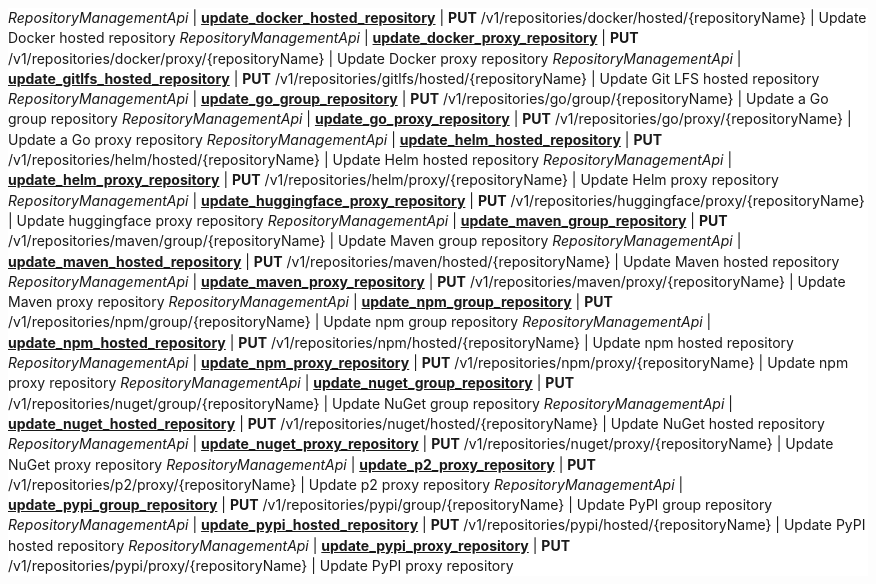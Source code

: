 *RepositoryManagementApi* | [**update_docker_hosted_repository**](docs/RepositoryManagementApi.md#update_docker_hosted_repository) | **PUT** /v1/repositories/docker/hosted/{repositoryName} | Update Docker hosted repository
*RepositoryManagementApi* | [**update_docker_proxy_repository**](docs/RepositoryManagementApi.md#update_docker_proxy_repository) | **PUT** /v1/repositories/docker/proxy/{repositoryName} | Update Docker proxy repository
*RepositoryManagementApi* | [**update_gitlfs_hosted_repository**](docs/RepositoryManagementApi.md#update_gitlfs_hosted_repository) | **PUT** /v1/repositories/gitlfs/hosted/{repositoryName} | Update Git LFS hosted repository
*RepositoryManagementApi* | [**update_go_group_repository**](docs/RepositoryManagementApi.md#update_go_group_repository) | **PUT** /v1/repositories/go/group/{repositoryName} | Update a Go group repository
*RepositoryManagementApi* | [**update_go_proxy_repository**](docs/RepositoryManagementApi.md#update_go_proxy_repository) | **PUT** /v1/repositories/go/proxy/{repositoryName} | Update a Go proxy repository
*RepositoryManagementApi* | [**update_helm_hosted_repository**](docs/RepositoryManagementApi.md#update_helm_hosted_repository) | **PUT** /v1/repositories/helm/hosted/{repositoryName} | Update Helm hosted repository
*RepositoryManagementApi* | [**update_helm_proxy_repository**](docs/RepositoryManagementApi.md#update_helm_proxy_repository) | **PUT** /v1/repositories/helm/proxy/{repositoryName} | Update Helm proxy repository
*RepositoryManagementApi* | [**update_huggingface_proxy_repository**](docs/RepositoryManagementApi.md#update_huggingface_proxy_repository) | **PUT** /v1/repositories/huggingface/proxy/{repositoryName} | Update huggingface proxy repository
*RepositoryManagementApi* | [**update_maven_group_repository**](docs/RepositoryManagementApi.md#update_maven_group_repository) | **PUT** /v1/repositories/maven/group/{repositoryName} | Update Maven group repository
*RepositoryManagementApi* | [**update_maven_hosted_repository**](docs/RepositoryManagementApi.md#update_maven_hosted_repository) | **PUT** /v1/repositories/maven/hosted/{repositoryName} | Update Maven hosted repository
*RepositoryManagementApi* | [**update_maven_proxy_repository**](docs/RepositoryManagementApi.md#update_maven_proxy_repository) | **PUT** /v1/repositories/maven/proxy/{repositoryName} | Update Maven proxy repository
*RepositoryManagementApi* | [**update_npm_group_repository**](docs/RepositoryManagementApi.md#update_npm_group_repository) | **PUT** /v1/repositories/npm/group/{repositoryName} | Update npm group repository
*RepositoryManagementApi* | [**update_npm_hosted_repository**](docs/RepositoryManagementApi.md#update_npm_hosted_repository) | **PUT** /v1/repositories/npm/hosted/{repositoryName} | Update npm hosted repository
*RepositoryManagementApi* | [**update_npm_proxy_repository**](docs/RepositoryManagementApi.md#update_npm_proxy_repository) | **PUT** /v1/repositories/npm/proxy/{repositoryName} | Update npm proxy repository
*RepositoryManagementApi* | [**update_nuget_group_repository**](docs/RepositoryManagementApi.md#update_nuget_group_repository) | **PUT** /v1/repositories/nuget/group/{repositoryName} | Update NuGet group repository
*RepositoryManagementApi* | [**update_nuget_hosted_repository**](docs/RepositoryManagementApi.md#update_nuget_hosted_repository) | **PUT** /v1/repositories/nuget/hosted/{repositoryName} | Update NuGet hosted repository
*RepositoryManagementApi* | [**update_nuget_proxy_repository**](docs/RepositoryManagementApi.md#update_nuget_proxy_repository) | **PUT** /v1/repositories/nuget/proxy/{repositoryName} | Update NuGet proxy repository
*RepositoryManagementApi* | [**update_p2_proxy_repository**](docs/RepositoryManagementApi.md#update_p2_proxy_repository) | **PUT** /v1/repositories/p2/proxy/{repositoryName} | Update p2 proxy repository
*RepositoryManagementApi* | [**update_pypi_group_repository**](docs/RepositoryManagementApi.md#update_pypi_group_repository) | **PUT** /v1/repositories/pypi/group/{repositoryName} | Update PyPI group repository
*RepositoryManagementApi* | [**update_pypi_hosted_repository**](docs/RepositoryManagementApi.md#update_pypi_hosted_repository) | **PUT** /v1/repositories/pypi/hosted/{repositoryName} | Update PyPI hosted repository
*RepositoryManagementApi* | [**update_pypi_proxy_repository**](docs/RepositoryManagementApi.md#update_pypi_proxy_repository) | **PUT** /v1/repositories/pypi/proxy/{repositoryName} | Update PyPI proxy repository